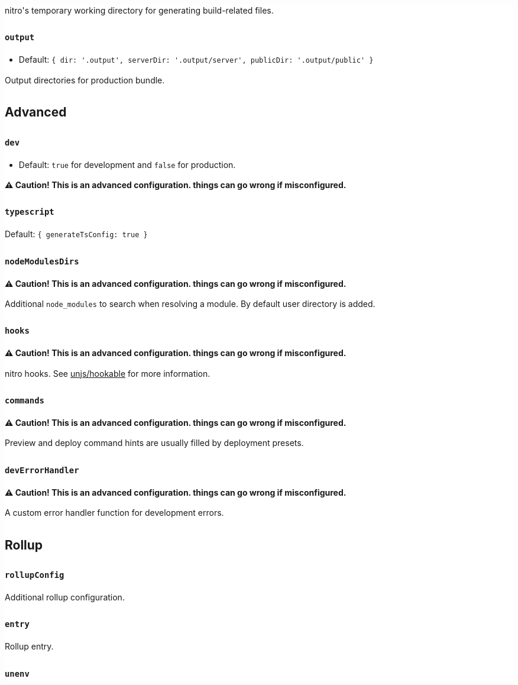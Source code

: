 nitro's temporary working directory for generating build-related files.

### `output`

- Default: `{ dir: '.output', serverDir: '.output/server', publicDir: '.output/public' }`

Output directories for production bundle.

## Advanced

### `dev`

- Default: `true` for development and `false` for production.

**⚠️ Caution! This is an advanced configuration. things can go wrong if misconfigured.**

### `typescript`

Default: `{ generateTsConfig: true }`

### `nodeModulesDirs`

**⚠️ Caution! This is an advanced configuration. things can go wrong if misconfigured.**

Additional `node_modules` to search when resolving a module. By default user directory is added.

### `hooks`

**⚠️ Caution! This is an advanced configuration. things can go wrong if misconfigured.**

nitro hooks. See [unjs/hookable](https://github.com/unjs/hookable) for more information.

### `commands`

**⚠️ Caution! This is an advanced configuration. things can go wrong if misconfigured.**

Preview and deploy command hints are usually filled by deployment presets.

### `devErrorHandler`

**⚠️ Caution! This is an advanced configuration. things can go wrong if misconfigured.**

A custom error handler function for development errors.

## Rollup

### `rollupConfig`

Additional rollup configuration.

### `entry`

Rollup entry.

### `unenv`
